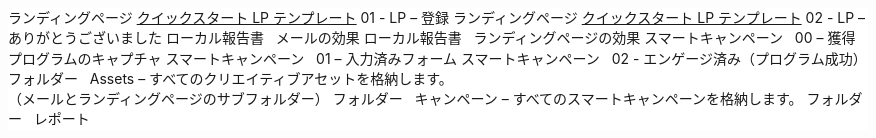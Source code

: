   </tr>
  <tr>
   <td>ランディングページ</td>
   <td><a href="/help/marketo/product-docs/core-marketo-concepts/programs/program-library/quick-start-landing-page-template.md" target="_blank">クイックスタート LP テンプレート</a></td>
   <td>01 - LP – 登録</td>
  </tr>
   <tr>
   <td>ランディングページ</td>
   <td><a href="/help/marketo/product-docs/core-marketo-concepts/programs/program-library/quick-start-landing-page-template.md" target="_blank">クイックスタート LP テンプレート</a></td>
   <td>02 - LP – ありがとうございました</td>
  </tr>
   <tr>
   <td>ローカル報告書</td>
   <td> </td>
   <td>メールの効果</td>
  </tr>
  <tr>
   <td>ローカル報告書</td>
   <td> </td>
   <td>ランディングページの効果</td>
  </tr>
  <tr>
   <td>スマートキャンペーン</td>
   <td> </td>
   <td>00 – 獲得プログラムのキャプチャ</td>
  </tr>
  <tr>
   <td>スマートキャンペーン</td>
   <td> </td>
   <td>01 – 入力済みフォーム</td>
  </tr>
  <tr>
   <td>スマートキャンペーン</td>
   <td> </td>
   <td>02 - エンゲージ済み（プログラム成功）</td>
  </tr>
  <tr>
   <td>フォルダー</td>
   <td> </td>
   <td>Assets – すべてのクリエイティブアセットを格納します。
<br/> （メールとランディングページのサブフォルダー）  </td>
  </tr>
  <tr>
   <td>フォルダー</td>
   <td> </td>
   <td>キャンペーン – すべてのスマートキャンペーンを格納します。</td>
  </tr>
  <tr>
   <td>フォルダー</td>
   <td> </td>
   <td>レポート</td>
  </tr>
 </tbody>
</table>
